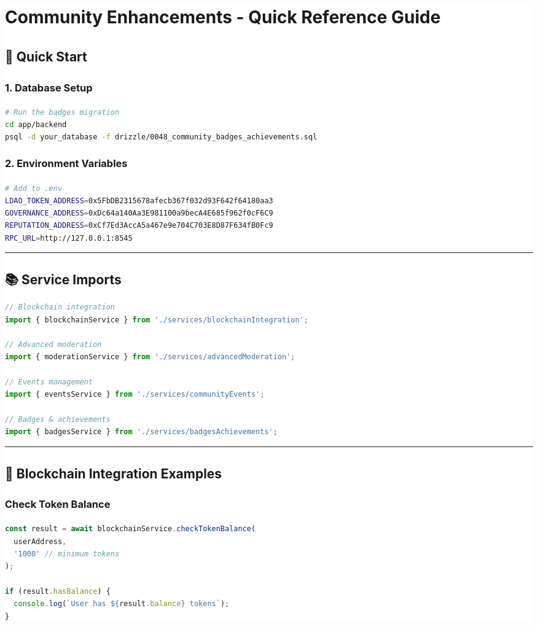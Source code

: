 # Community Enhancements - Quick Reference Guide

## 🚀 Quick Start

### 1. Database Setup

```bash
# Run the badges migration
cd app/backend
psql -d your_database -f drizzle/0048_community_badges_achievements.sql
```

### 2. Environment Variables

```bash
# Add to .env
LDAO_TOKEN_ADDRESS=0x5FbDB2315678afecb367f032d93F642f64180aa3
GOVERNANCE_ADDRESS=0xDc64a140Aa3E981100a9becA4E685f962f0cF6C9
REPUTATION_ADDRESS=0xCf7Ed3AccA5a467e9e704C703E8D87F634fB0Fc9
RPC_URL=http://127.0.0.1:8545
```

---

## 📚 Service Imports

```typescript
// Blockchain integration
import { blockchainService } from './services/blockchainIntegration';

// Advanced moderation
import { moderationService } from './services/advancedModeration';

// Events management
import { eventsService } from './services/communityEvents';

// Badges & achievements
import { badgesService } from './services/badgesAchievements';
```

---

## 🔗 Blockchain Integration Examples

### Check Token Balance
```typescript
const result = await blockchainService.checkTokenBalance(
  userAddress,
  '1000' // minimum tokens
);

if (result.hasBalance) {
  console.log(`User has ${result.balance} tokens`);
}
```
